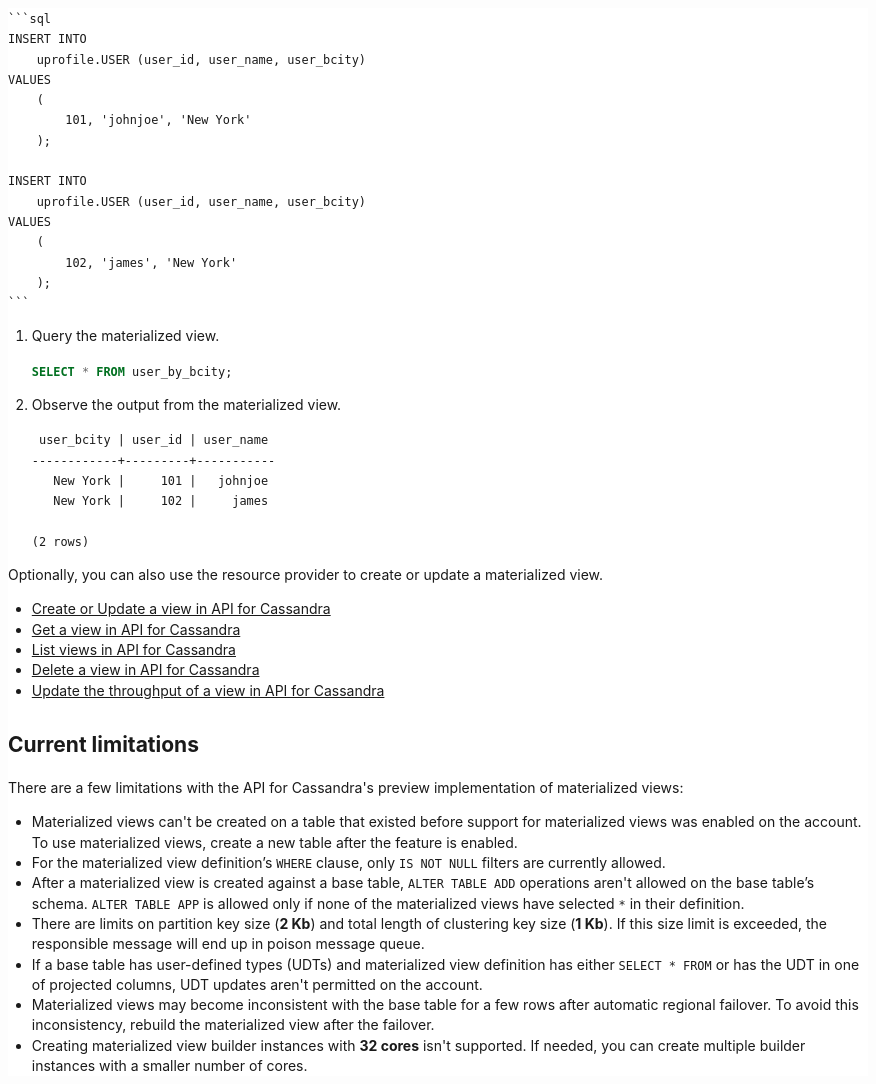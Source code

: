     ```sql
    INSERT INTO
        uprofile.USER (user_id, user_name, user_bcity) 
    VALUES
        (
            101, 'johnjoe', 'New York' 
        );
    
    INSERT INTO
        uprofile.USER (user_id, user_name, user_bcity) 
    VALUES
        (
            102, 'james', 'New York' 
        );
    ```

1. Query the materialized view.

    ```sql
    SELECT * FROM user_by_bcity; 
    ```

1. Observe the output from the materialized view.

    ```output
     user_bcity | user_id | user_name 
    ------------+---------+----------- 
       New York |     101 |   johnjoe 
       New York |     102 |     james 
    
    (2 rows) 
    ```

Optionally, you can also use the resource provider to create or update a materialized view.

- [Create or Update a view in API for Cassandra](/rest/api/cosmos-db-resource-provider/2021-11-15-preview/cassandra-resources/create-update-cassandra-view)
- [Get a view in API for Cassandra](/rest/api/cosmos-db-resource-provider/2021-11-15-preview/cassandra-resources/get-cassandra-view)
- [List views in API for Cassandra](/rest/api/cosmos-db-resource-provider/2021-11-15-preview/cassandra-resources/list-cassandra-views)
- [Delete a view in API for Cassandra](/rest/api/cosmos-db-resource-provider/2021-11-15-preview/cassandra-resources/delete-cassandra-view)
- [Update the throughput of a view in API for Cassandra](/rest/api/cosmos-db-resource-provider/2021-11-15-preview/cassandra-resources/update-cassandra-view-throughput)

## Current limitations

There are a few limitations with the API for Cassandra's preview implementation of materialized views:

- Materialized views can't be created on a table that existed before support for materialized views was enabled on the account. To use materialized views, create a new table after the feature is enabled.
- For the materialized view definition’s `WHERE` clause, only `IS NOT NULL` filters are currently allowed.
- After a materialized view is created against a base table, `ALTER TABLE ADD` operations aren't allowed on the base table’s schema. `ALTER TABLE APP` is allowed only if none of the materialized views have selected `*` in their definition.
- There are limits on partition key size (**2 Kb**) and total length of clustering key size (**1 Kb**). If this size limit is exceeded, the responsible message will end up in poison message queue.
- If a base table has user-defined types (UDTs) and materialized view definition has either `SELECT * FROM` or has the UDT in one of projected columns, UDT updates aren't permitted on the account.
- Materialized views may become inconsistent with the base table for a few rows after automatic regional failover. To avoid this inconsistency, rebuild the materialized view after the failover.
- Creating materialized view builder instances with **32 cores** isn't supported. If needed, you can create multiple builder instances with a smaller number of cores.
